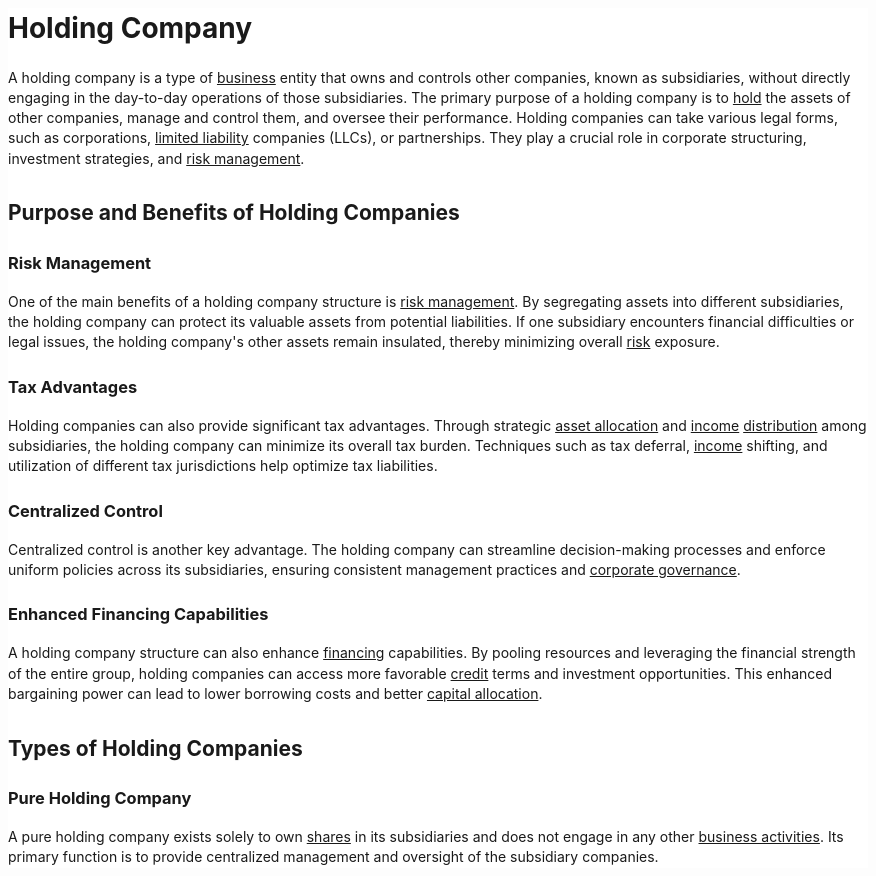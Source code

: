 # Holding Company

A holding company is a type of [business](../b/business.md) entity that owns and controls other companies, known as subsidiaries, without directly engaging in the day-to-day operations of those subsidiaries. The primary purpose of a holding company is to [hold](../h/hold.md) the assets of other companies, manage and control them, and oversee their performance. Holding companies can take various legal forms, such as corporations, [limited liability](../l/limited_liability.md) companies (LLCs), or partnerships. They play a crucial role in corporate structuring, investment strategies, and [risk management](../r/risk_management.md).

## Purpose and Benefits of Holding Companies

### Risk Management

One of the main benefits of a holding company structure is [risk management](../r/risk_management.md). By segregating assets into different subsidiaries, the holding company can protect its valuable assets from potential liabilities. If one subsidiary encounters financial difficulties or legal issues, the holding company's other assets remain insulated, thereby minimizing overall [risk](../r/risk.md) exposure.

### Tax Advantages

Holding companies can also provide significant tax advantages. Through strategic [asset allocation](../a/asset_allocation.md) and [income](../i/income.md) [distribution](../d/distribution.md) among subsidiaries, the holding company can minimize its overall tax burden. Techniques such as tax deferral, [income](../i/income.md) shifting, and utilization of different tax jurisdictions help optimize tax liabilities.

### Centralized Control

Centralized control is another key advantage. The holding company can streamline decision-making processes and enforce uniform policies across its subsidiaries, ensuring consistent management practices and [corporate governance](../c/corporate_governance.md).

### Enhanced Financing Capabilities

A holding company structure can also enhance [financing](../f/financing.md) capabilities. By pooling resources and leveraging the financial strength of the entire group, holding companies can access more favorable [credit](../c/credit.md) terms and investment opportunities. This enhanced bargaining power can lead to lower borrowing costs and better [capital allocation](../c/capital_allocation.md).

## Types of Holding Companies

### Pure Holding Company

A pure holding company exists solely to own [shares](../s/shares.md) in its subsidiaries and does not engage in any other [business activities](../b/business_activities.md). Its primary function is to provide centralized management and oversight of the subsidiary companies.
